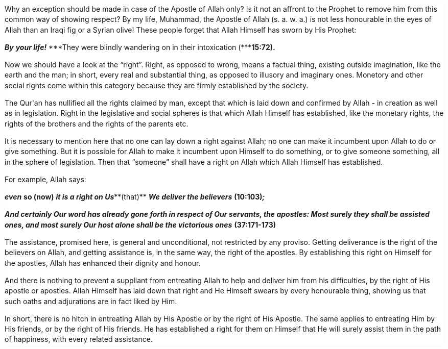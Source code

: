 Why an exception should be made in case of the Apostle of Allah only? Is
it not an affront to the Prophet to remove him from this common way of
showing respect? By my life, Muhammad, the Apostle of Allah (s. a. w.
a.) is not less honourable in the eyes of Allah than an Iraqi fig or a
Syrian olive! These people forget that Allah Himself has sworn by His
Prophet:

***By*** ***your life!*** ***They were blindly wandering on in their
intoxication (*****15:72).**

Now we should have a look at the “right”. Right, as opposed to wrong,
means a factual thing, existing outside imagination, like the earth and
the man; in short, every real and substantial thing, as opposed to
illusory and imaginary ones. Monetory and other social rights come
within this category because they are firmly established by the society.

The Qur'an has nullified all the rights claimed by man, except that
which is laid down and confirmed by Allah - in creation as well as in
legislation. Right in the legislative and social spheres is that which
Allah Himself has established, like the monetary rights, the rights of
the brothers and the rights of the parents etc.

It is necessary to mention here that no one can lay down a right against
Allah; no one can make it incumbent upon Allah to do or give something.
But it is possible for Allah to make it incumbent upon Himself to do
something, or to give someone something, all in the sphere of
legislation. Then that “someone” shall have a right on Allah which Allah
Himself has established.

For example, Allah says:

***even*** **so (now)** ***it is a right on Us*****(that)** ***We
deliver the believers*** **(10:103)*****;***

***And certainly Our word has already gone forth in respect of Our
servants, the apostles: Most surely they shall be assisted ones, and
most surely Our host alone shall be the victorious ones***
**(37:171-173)**

The assistance, promised here, is general and unconditional, not
restricted by any proviso. Getting deliverance is the right of the
believers on Allah, and getting assistance is, in the same way, the
right of the apostles. By establishing this right on Himself for the
apostles, Allah has enhanced their dignity and honour.

And there is nothing to prevent a suppliant from entreating Allah to
help and deliver him from his difficulties, by the right of His apostle
or apostles. Allah Himself has laid down that right and He Himself
swears by every honourable thing, showing us that such oaths and
adjurations are in fact liked by Him.

In short, there is no hitch in entreating Allah by His Apostle or by the
right of His Apostle. The same applies to entreating Him by His friends,
or by the right of His friends. He has estab­lished a right for them on
Himself that He will surely assist them in the path of happiness, with
every related assistance.
